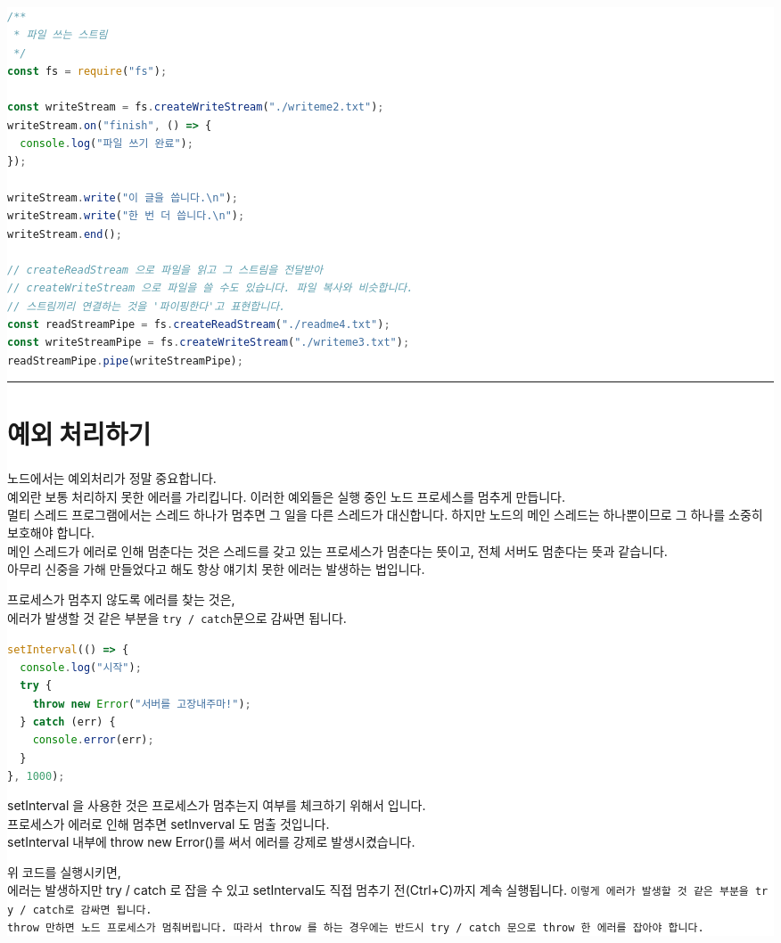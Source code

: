 ```javascript
/**
 * 파일 쓰는 스트림
 */
const fs = require("fs");

const writeStream = fs.createWriteStream("./writeme2.txt");
writeStream.on("finish", () => {
  console.log("파일 쓰기 완료");
});

writeStream.write("이 글을 씁니다.\n");
writeStream.write("한 번 더 씁니다.\n");
writeStream.end();

// createReadStream 으로 파일을 읽고 그 스트림을 전달받아
// createWriteStream 으로 파일을 쓸 수도 있습니다. 파일 복사와 비슷합니다.
// 스트림끼리 연결하는 것을 '파이핑한다'고 표현합니다.
const readStreamPipe = fs.createReadStream("./readme4.txt");
const writeStreamPipe = fs.createWriteStream("./writeme3.txt");
readStreamPipe.pipe(writeStreamPipe);
```

---

# 예외 처리하기

노드에서는 예외처리가 정말 중요합니다.  
예외란 보통 처리하지 못한 에러를 가리킵니다. 이러한 예외들은 실행 중인 노드 프로세스를 멈추게 만듭니다.  
멀티 스레드 프로그램에서는 스레드 하나가 멈추면 그 일을 다른 스레드가 대신합니다. 하지만 노드의 메인 스레드는 하나뿐이므로 그 하나를 소중히 보호해야 합니다.  
메인 스레드가 에러로 인해 멈춘다는 것은 스레드를 갖고 있는 프로세스가 멈춘다는 뜻이고, 전체 서버도 멈춘다는 뜻과 같습니다.  
아무리 신중을 가해 만들었다고 해도 항상 얘기치 못한 에러는 발생하는 법입니다.

프로세스가 멈추지 않도록 에러를 찾는 것은,  
에러가 발생할 것 같은 부분을 `try / catch`문으로 감싸면 됩니다.

```javascript
setInterval(() => {
  console.log("시작");
  try {
    throw new Error("서버를 고장내주마!");
  } catch (err) {
    console.error(err);
  }
}, 1000);
```

setInterval 을 사용한 것은 프로세스가 멈추는지 여부를 체크하기 위해서 입니다.  
프로세스가 에러로 인해 멈추면 setInverval 도 멈출 것입니다.  
setInterval 내부에 throw new Error()를 써서 에러를 강제로 발생시켰습니다.

위 코드를 실행시키면,  
에러는 발생하지만 try / catch 로 잡을 수 있고 setInterval도 직접 멈추기 전(Ctrl+C)까지 계속 실행됩니다.
`이렇게 에러가 발생할 것 같은 부분을 try / catch로 감싸면 됩니다.`  
`throw 만하면 노드 프로세스가 멈춰버립니다. 따라서 throw 를 하는 경우에는 반드시 try / catch 문으로 throw 한 에러를 잡아야 합니다.`
